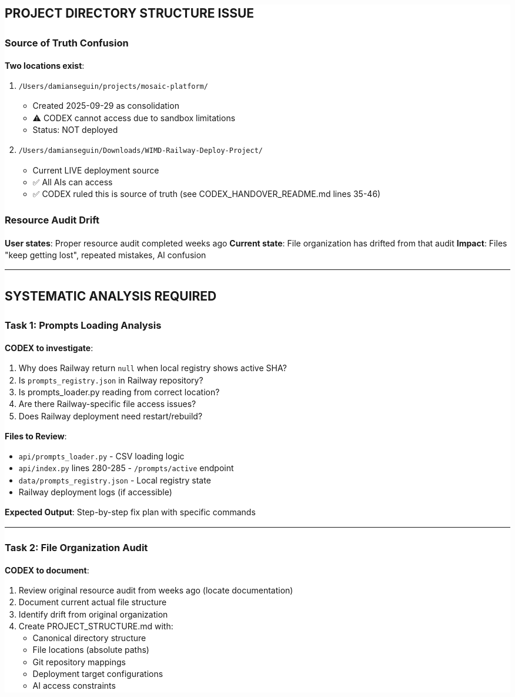 
## PROJECT DIRECTORY STRUCTURE ISSUE

### Source of Truth Confusion
**Two locations exist**:
1. `/Users/damianseguin/projects/mosaic-platform/`
   - Created 2025-09-29 as consolidation
   - ⚠️ CODEX cannot access due to sandbox limitations
   - Status: NOT deployed

2. `/Users/damianseguin/Downloads/WIMD-Railway-Deploy-Project/`
   - Current LIVE deployment source
   - ✅ All AIs can access
   - ✅ CODEX ruled this is source of truth (see CODEX_HANDOVER_README.md lines 35-46)

### Resource Audit Drift
**User states**: Proper resource audit completed weeks ago
**Current state**: File organization has drifted from that audit
**Impact**: Files "keep getting lost", repeated mistakes, AI confusion

---

## SYSTEMATIC ANALYSIS REQUIRED

### Task 1: Prompts Loading Analysis
**CODEX to investigate**:
1. Why does Railway return `null` when local registry shows active SHA?
2. Is `prompts_registry.json` in Railway repository?
3. Is prompts_loader.py reading from correct location?
4. Are there Railway-specific file access issues?
5. Does Railway deployment need restart/rebuild?

**Files to Review**:
- `api/prompts_loader.py` - CSV loading logic
- `api/index.py` lines 280-285 - `/prompts/active` endpoint
- `data/prompts_registry.json` - Local registry state
- Railway deployment logs (if accessible)

**Expected Output**: Step-by-step fix plan with specific commands

---

### Task 2: File Organization Audit
**CODEX to document**:
1. Review original resource audit from weeks ago (locate documentation)
2. Document current actual file structure
3. Identify drift from original organization
4. Create PROJECT_STRUCTURE.md with:
   - Canonical directory structure
   - File locations (absolute paths)
   - Git repository mappings
   - Deployment target configurations
   - AI access constraints
